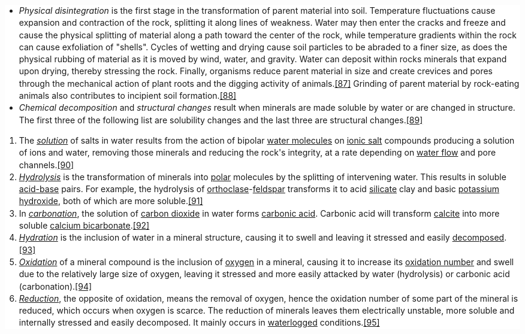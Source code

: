 *   _Physical disintegration_ is the first stage in the transformation of parent material into soil. Temperature fluctuations cause expansion and contraction of the rock, splitting it along lines of weakness. Water may then enter the cracks and freeze and cause the physical splitting of material along a path toward the center of the rock, while temperature gradients within the rock can cause exfoliation of "shells". Cycles of wetting and drying cause soil particles to be abraded to a finer size, as does the physical rubbing of material as it is moved by wind, water, and gravity. Water can deposit within rocks minerals that expand upon drying, thereby stressing the rock. Finally, organisms reduce parent material in size and create crevices and pores through the mechanical action of plant roots and the digging activity of animals.[\[87\]](https://en.wikipedia.org/wiki/Soil#cite_note-FOOTNOTEDonahueMillerShickluna197728%E2%80%9331-87) Grinding of parent material by rock-eating animals also contributes to incipient soil formation.[\[88\]](https://en.wikipedia.org/wiki/Soil#cite_note-88)
*   _Chemical decomposition_ and _structural changes_ result when minerals are made soluble by water or are changed in structure. The first three of the following list are solubility changes and the last three are structural changes.[\[89\]](https://en.wikipedia.org/wiki/Soil#cite_note-FOOTNOTEDonahueMillerShickluna197731%E2%80%9333-89)

1.  The _[solution](https://en.wikipedia.org/wiki/Solution "Solution")_ of salts in water results from the action of bipolar [water molecules](https://en.wikipedia.org/wiki/Water_molecules "Water molecules") on [ionic salt](https://en.wikipedia.org/wiki/Ionic_salt "Ionic salt") compounds producing a solution of ions and water, removing those minerals and reducing the rock's integrity, at a rate depending on [water flow](https://en.wikipedia.org/wiki/Water_flow "Water flow") and pore channels.[\[90\]](https://en.wikipedia.org/wiki/Soil#cite_note-90)
2.  _[Hydrolysis](https://en.wikipedia.org/wiki/Hydrolysis "Hydrolysis")_ is the transformation of minerals into [polar](https://en.wikipedia.org/wiki/Chemical_polarity "Chemical polarity") molecules by the splitting of intervening water. This results in soluble [acid-base](https://en.wikipedia.org/wiki/Acid-base "Acid-base") pairs. For example, the hydrolysis of [orthoclase](https://en.wikipedia.org/wiki/Orthoclase "Orthoclase")\-[feldspar](https://en.wikipedia.org/wiki/Feldspar "Feldspar") transforms it to acid [silicate](https://en.wikipedia.org/wiki/Silicate "Silicate") clay and basic [potassium hydroxide](https://en.wikipedia.org/wiki/Potassium_hydroxide "Potassium hydroxide"), both of which are more soluble.[\[91\]](https://en.wikipedia.org/wiki/Soil#cite_note-91)
3.  In _[carbonation](https://en.wikipedia.org/wiki/Carbonation "Carbonation")_, the solution of [carbon dioxide](https://en.wikipedia.org/wiki/Carbon_dioxide "Carbon dioxide") in water forms [carbonic acid](https://en.wikipedia.org/wiki/Carbonic_acid "Carbonic acid"). Carbonic acid will transform [calcite](https://en.wikipedia.org/wiki/Calcite "Calcite") into more soluble [calcium bicarbonate](https://en.wikipedia.org/wiki/Calcium_bicarbonate "Calcium bicarbonate").[\[92\]](https://en.wikipedia.org/wiki/Soil#cite_note-92)
4.  _[Hydration](https://en.wikipedia.org/wiki/Hydration_reaction "Hydration reaction")_ is the inclusion of water in a mineral structure, causing it to swell and leaving it stressed and easily [decomposed](https://en.wikipedia.org/wiki/Chemical_decomposition "Chemical decomposition").[\[93\]](https://en.wikipedia.org/wiki/Soil#cite_note-93)
5.  _[Oxidation](https://en.wikipedia.org/wiki/Oxidation "Oxidation")_ of a mineral compound is the inclusion of [oxygen](https://en.wikipedia.org/wiki/Oxygen "Oxygen") in a mineral, causing it to increase its [oxidation number](https://en.wikipedia.org/wiki/Oxidation_number "Oxidation number") and swell due to the relatively large size of oxygen, leaving it stressed and more easily attacked by water (hydrolysis) or carbonic acid (carbonation).[\[94\]](https://en.wikipedia.org/wiki/Soil#cite_note-94)
6.  _[Reduction](https://en.wikipedia.org/wiki/Redox "Redox")_, the opposite of oxidation, means the removal of oxygen, hence the oxidation number of some part of the mineral is reduced, which occurs when oxygen is scarce. The reduction of minerals leaves them electrically unstable, more soluble and internally stressed and easily decomposed. It mainly occurs in [waterlogged](https://en.wikipedia.org/wiki/Waterlogging_(agriculture) "Waterlogging (agriculture)") conditions.[\[95\]](https://en.wikipedia.org/wiki/Soil#cite_note-95)

